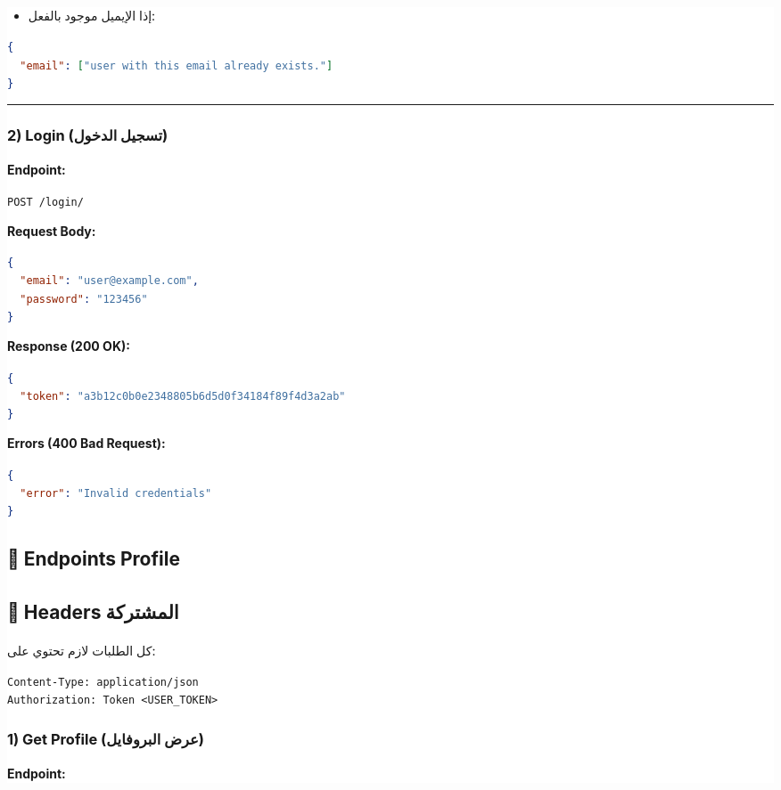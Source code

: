 - إذا الإيميل موجود بالفعل:
```json
{
  "email": ["user with this email already exists."]
}
```

---

### 2) Login (تسجيل الدخول)

**Endpoint:**  
```
POST /login/
```

**Request Body:**
```json
{
  "email": "user@example.com",
  "password": "123456"
}
```

**Response (200 OK):**
```json
{
  "token": "a3b12c0b0e2348805b6d5d0f34184f89f4d3a2ab"
}
```

**Errors (400 Bad Request):**
```json
{
  "error": "Invalid credentials"
}
```

 
 

## 📌 Endpoints Profile 


## 🧾 Headers المشتركة

كل الطلبات لازم تحتوي على:

```
Content-Type: application/json
Authorization: Token <USER_TOKEN>
```

### 1) Get Profile (عرض البروفايل)



**Endpoint:**
